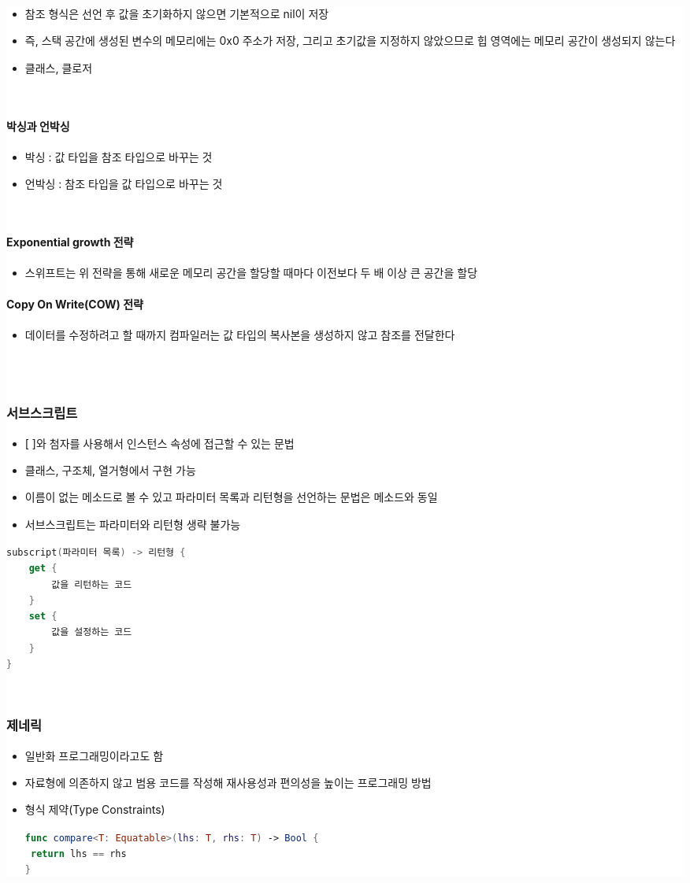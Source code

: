 - 참조 형식은 선언 후 값을 초기화하지 않으면 기본적으로 nil이 저장

- 즉, 스택 공간에 생성된 변수의 메모리에는 0x0 주소가 저장, 그리고 초기값을 지정하지 않았으므로 힙 영역에는 메모리 공간이 생성되지 않는다

- 클래스, 클로저

<br />

#### 박싱과 언박싱

- 박싱 : 값 타입을 참조 타입으로 바꾸는 것

- 언박싱 : 참조 타입을 값 타입으로 바꾸는 것

<br />

#### Exponential growth 전략

- 스위프트는 위 전략을 통해 새로운 메모리 공간을 할당할 때마다 이전보다 두 배 이상 큰 공간을 할당

#### Copy On Write(COW) 전략

- 데이터를 수정하려고 할 때까지 컴파일러는 값 타입의 복사본을 생성하지 않고 참조를 전달한다

<br />

<br />

### 서브스크립트

- [ ]와 첨자를 사용해서 인스턴스 속성에 접근할 수 있는 문법

- 클래스, 구조체, 열거형에서 구현 가능

- 이름이 없는 메소드로 볼 수 있고 파라미터 목록과 리턴형을 선언하는 문법은 메소드와 동일

- 서브스크립트는 파라미터와 리턴형 생략 불가능

```swift
subscript(파라미터 목록) -> 리턴형 {
	get {
		값을 리턴하는 코드
	}
	set {
		값을 설정하는 코드
	}
}
```

<br />

### 제네릭

- 일반화 프로그래밍이라고도 함

- 자료형에 의존하지 않고 범용 코드를 작성해 재사용성과 편의성을 높이는 프로그래밍 방법

- 형식 제약(Type Constraints)

   ```swift
   func compare<T: Equatable>(lhs: T, rhs: T) -> Bool {
   	return lhs == rhs
   }
   ```
